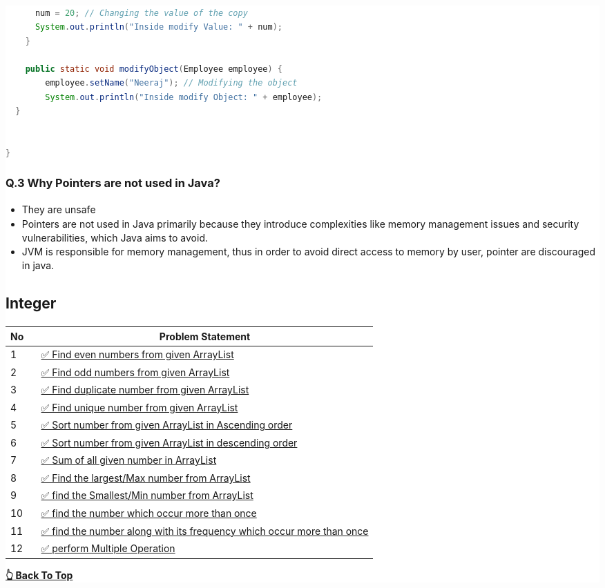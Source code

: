 ```java
      num = 20; // Changing the value of the copy
      System.out.println("Inside modify Value: " + num);
    }

    public static void modifyObject(Employee employee) {  
        employee.setName("Neeraj"); // Modifying the object
        System.out.println("Inside modify Object: " + employee);
  }


}
```

### Q.3 Why Pointers are not used in Java?
- They are unsafe
- Pointers are not used in Java primarily because they introduce complexities like memory management issues and security vulnerabilities, which Java aims to avoid.
- JVM is responsible for memory management, thus in order to avoid direct access to memory by user, pointer are discouraged in java.

## Integer

| No&nbsp; &nbsp; | Problem Statement                                                             |
|-----------------|-------------------------------------------------------------------------------|
| 1               | [ ✅ Find even numbers from given ArrayList](#integer-example-1)               |
| 2               | [ ✅ Find odd numbers from given ArrayList](#integer-example-2)                |
| 3               | [ ✅ Find duplicate number from given ArrayList](#integer-example-3)           |
| 4               | [ ✅ Find unique number from given ArrayList](#integer-example-4)              |
| 5               | [ ✅ Sort number from given ArrayList in Ascending order](#integer-example-5)  |
| 6               | [ ✅ Sort number from given ArrayList in descending order](#integer-example-6) |
| 7               | [ ✅ Sum of all given number in ArrayList](#integer-example-7)                 |
| 8               | [ ✅ Find the largest/Max number from ArrayList](#integer-example-8)           |
| 9               | [ ✅ find the Smallest/Min number from ArrayList](#integer-example-9)          |
| 10              | [ ✅ find the number which occur more than once](#integer-example-10)          |
| 11              | [ ✅ find the number along with its frequency which occur more than once](#integer-example-11)          |
| 12              | [ ✅ perform Multiple Operation](#integer-example-12)          |



<div>
    <b><a href="#table-of-contents">👆 Back To Top</a></b>
</div>
